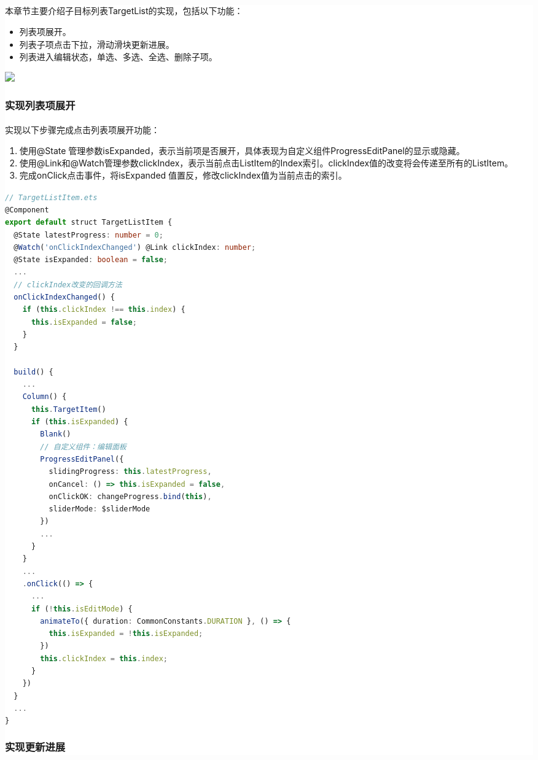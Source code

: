 本章节主要介绍子目标列表TargetList的实现，包括以下功能：

-   列表项展开。
-   列表子项点击下拉，滑动滑块更新进展。
-   列表进入编辑状态，单选、多选、全选、删除子项。

![](figures/zh-cn_image_0000001546411104.gif)


### 实现列表项展开

实现以下步骤完成点击列表项展开功能：

1.  使用@State 管理参数isExpanded，表示当前项是否展开，具体表现为自定义组件ProgressEditPanel的显示或隐藏。
2.  使用@Link和@Watch管理参数clickIndex，表示当前点击ListItem的Index索引。clickIndex值的改变将会传递至所有的ListItem。
3.  完成onClick点击事件，将isExpanded 值置反，修改clickIndex值为当前点击的索引。

```typescript
// TargetListItem.ets
@Component
export default struct TargetListItem {
  @State latestProgress: number = 0;
  @Watch('onClickIndexChanged') @Link clickIndex: number;
  @State isExpanded: boolean = false;
  ...
  // clickIndex改变的回调方法
  onClickIndexChanged() {
    if (this.clickIndex !== this.index) {
      this.isExpanded = false;
    }
  }

  build() {
    ...
    Column() {
      this.TargetItem()
      if (this.isExpanded) {
        Blank()
        // 自定义组件：编辑面板
        ProgressEditPanel({
          slidingProgress: this.latestProgress,
          onCancel: () => this.isExpanded = false,
          onClickOK: changeProgress.bind(this),
          sliderMode: $sliderMode
        })
        ...
      }  
    }
    ...
    .onClick(() => {
      ...
      if (!this.isEditMode) {
        animateTo({ duration: CommonConstants.DURATION }, () => {
          this.isExpanded = !this.isExpanded;
        })
        this.clickIndex = this.index;
      }
    })
  }
  ...
}
```
### 实现更新进展
